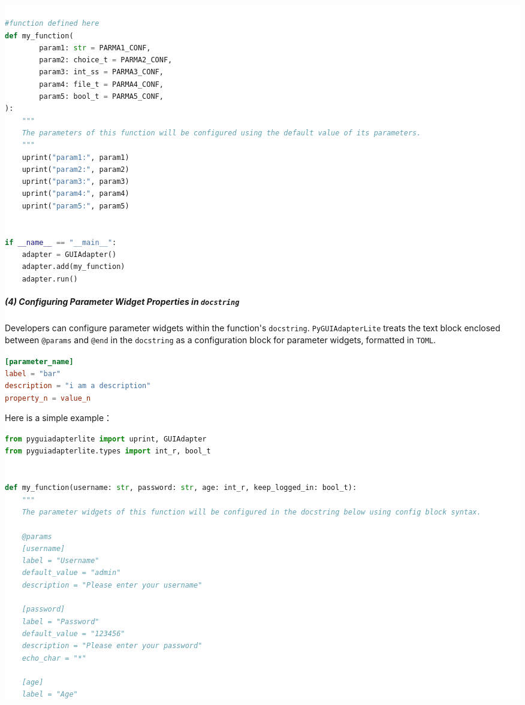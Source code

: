 ```python

#function defined here
def my_function(
        param1: str = PARMA1_CONF,
        param2: choice_t = PARMA2_CONF,
        param3: int_ss = PARMA3_CONF,
        param4: file_t = PARMA4_CONF,
        param5: bool_t = PARMA5_CONF,
):
    """
    The parameters of this function will be configured using the default value of its parameters.
    """
    uprint("param1:", param1)
    uprint("param2:", param2)
    uprint("param3:", param3)
    uprint("param4:", param4)
    uprint("param5:", param5)


if __name__ == "__main__":
    adapter = GUIAdapter()
    adapter.add(my_function)
    adapter.run()
```

##### (4) Configuring Parameter Widget Properties in `docstring`

Developers can configure parameter widgets within the function's `docstring`. `PyGUIAdapterLite` treats the text block enclosed between `@params` and `@end` in the `docstring` as a configuration block for parameter widgets, formatted in `TOML`. 

```toml
[parameter_name]
label = "bar"
description = "i am a description"
property_n = value_n
```

Here is a simple example：

```python
from pyguiadapterlite import uprint, GUIAdapter
from pyguiadapterlite.types import int_r, bool_t


def my_function(username: str, password: str, age: int_r, keep_logged_in: bool_t):
    """
    The parameter widgets of this function will be configured in the docstring below using config block syntax.

    @params
    [username]
    label = "Username"
    default_value = "admin"
    description = "Please enter your username"

    [password]
    label = "Password"
    default_value = "123456"
    description = "Please enter your password"
    echo_char = "*"

    [age]
    label = "Age"
```